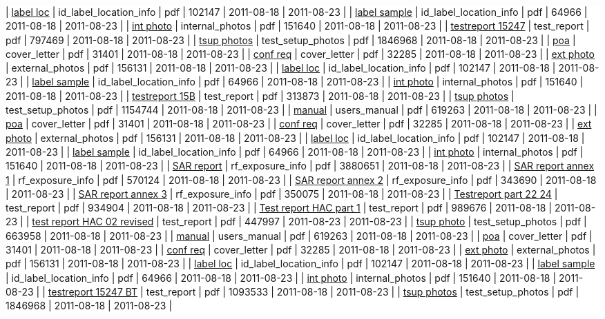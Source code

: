 | [label loc](U46-WI921/4441ce0829ad2916d5b06ca84ba38139/1525311.pdf) | id_label_location_info | pdf | 102147 | 2011-08-18 | 2011-08-23 |
| [label sample](U46-WI921/4441ce0829ad2916d5b06ca84ba38139/1525312.pdf) | id_label_location_info | pdf | 64966 | 2011-08-18 | 2011-08-23 |
| [int photo](U46-WI921/4441ce0829ad2916d5b06ca84ba38139/1525310.pdf) | internal_photos | pdf | 151640 | 2011-08-18 | 2011-08-23 |
| [testreport 15247](U46-WI921/4441ce0829ad2916d5b06ca84ba38139/1525333.pdf) | test_report | pdf | 797469 | 2011-08-18 | 2011-08-23 |
| [tsup photos](U46-WI921/4441ce0829ad2916d5b06ca84ba38139/1525335.pdf) | test_setup_photos | pdf | 1846968 | 2011-08-18 | 2011-08-23 |
| [poa](U46-WI921/c54d60606d7f7fb36af2886198168607/1525307.pdf) | cover_letter | pdf | 31401 | 2011-08-18 | 2011-08-23 |
| [conf req](U46-WI921/c54d60606d7f7fb36af2886198168607/1525308.pdf) | cover_letter | pdf | 32285 | 2011-08-18 | 2011-08-23 |
| [ext photo](U46-WI921/c54d60606d7f7fb36af2886198168607/1525309.pdf) | external_photos | pdf | 156131 | 2011-08-18 | 2011-08-23 |
| [label loc](U46-WI921/c54d60606d7f7fb36af2886198168607/1525311.pdf) | id_label_location_info | pdf | 102147 | 2011-08-18 | 2011-08-23 |
| [label sample](U46-WI921/c54d60606d7f7fb36af2886198168607/1525312.pdf) | id_label_location_info | pdf | 64966 | 2011-08-18 | 2011-08-23 |
| [int photo](U46-WI921/c54d60606d7f7fb36af2886198168607/1525310.pdf) | internal_photos | pdf | 151640 | 2011-08-18 | 2011-08-23 |
| [testreport 15B](U46-WI921/c54d60606d7f7fb36af2886198168607/1525373.pdf) | test_report | pdf | 313873 | 2011-08-18 | 2011-08-23 |
| [tsup photos](U46-WI921/c54d60606d7f7fb36af2886198168607/1525375.pdf) | test_setup_photos | pdf | 1154744 | 2011-08-18 | 2011-08-23 |
| [manual](U46-WI921/c54d60606d7f7fb36af2886198168607/1525314.pdf) | users_manual | pdf | 619263 | 2011-08-18 | 2011-08-23 |
| [poa](U46-WI921/28fc43b7d21350efdfe7c541d05e0ef0/1525307.pdf) | cover_letter | pdf | 31401 | 2011-08-18 | 2011-08-23 |
| [conf req](U46-WI921/28fc43b7d21350efdfe7c541d05e0ef0/1525308.pdf) | cover_letter | pdf | 32285 | 2011-08-18 | 2011-08-23 |
| [ext photo](U46-WI921/28fc43b7d21350efdfe7c541d05e0ef0/1525309.pdf) | external_photos | pdf | 156131 | 2011-08-18 | 2011-08-23 |
| [label loc](U46-WI921/28fc43b7d21350efdfe7c541d05e0ef0/1525311.pdf) | id_label_location_info | pdf | 102147 | 2011-08-18 | 2011-08-23 |
| [label sample](U46-WI921/28fc43b7d21350efdfe7c541d05e0ef0/1525312.pdf) | id_label_location_info | pdf | 64966 | 2011-08-18 | 2011-08-23 |
| [int photo](U46-WI921/28fc43b7d21350efdfe7c541d05e0ef0/1525310.pdf) | internal_photos | pdf | 151640 | 2011-08-18 | 2011-08-23 |
| [SAR report](U46-WI921/28fc43b7d21350efdfe7c541d05e0ef0/1525315.pdf) | rf_exposure_info | pdf | 3880651 | 2011-08-18 | 2011-08-23 |
| [SAR report annex 1](U46-WI921/28fc43b7d21350efdfe7c541d05e0ef0/1351266.pdf) | rf_exposure_info | pdf | 570124 | 2011-08-18 | 2011-08-23 |
| [SAR report annex 2](U46-WI921/28fc43b7d21350efdfe7c541d05e0ef0/1351267.pdf) | rf_exposure_info | pdf | 343690 | 2011-08-18 | 2011-08-23 |
| [SAR report annex 3](U46-WI921/28fc43b7d21350efdfe7c541d05e0ef0/1351268.pdf) | rf_exposure_info | pdf | 350075 | 2011-08-18 | 2011-08-23 |
| [Testreport part 22 24](U46-WI921/28fc43b7d21350efdfe7c541d05e0ef0/1525319.pdf) | test_report | pdf | 934904 | 2011-08-18 | 2011-08-23 |
| [Test report HAC part 1](U46-WI921/28fc43b7d21350efdfe7c541d05e0ef0/1525320.pdf) | test_report | pdf | 989676 | 2011-08-18 | 2011-08-23 |
| [test report HAC 02 revised](U46-WI921/28fc43b7d21350efdfe7c541d05e0ef0/1527364.pdf) | test_report | pdf | 447997 | 2011-08-23 | 2011-08-23 |
| [tsup photo](U46-WI921/28fc43b7d21350efdfe7c541d05e0ef0/1525313.pdf) | test_setup_photos | pdf | 663958 | 2011-08-18 | 2011-08-23 |
| [manual](U46-WI921/28fc43b7d21350efdfe7c541d05e0ef0/1525314.pdf) | users_manual | pdf | 619263 | 2011-08-18 | 2011-08-23 |
| [poa](U46-WI921/6c6db84227b9dd0e6a178fc2c75f8685/1525307.pdf) | cover_letter | pdf | 31401 | 2011-08-18 | 2011-08-23 |
| [conf req](U46-WI921/6c6db84227b9dd0e6a178fc2c75f8685/1525308.pdf) | cover_letter | pdf | 32285 | 2011-08-18 | 2011-08-23 |
| [ext photo](U46-WI921/6c6db84227b9dd0e6a178fc2c75f8685/1525309.pdf) | external_photos | pdf | 156131 | 2011-08-18 | 2011-08-23 |
| [label loc](U46-WI921/6c6db84227b9dd0e6a178fc2c75f8685/1525311.pdf) | id_label_location_info | pdf | 102147 | 2011-08-18 | 2011-08-23 |
| [label sample](U46-WI921/6c6db84227b9dd0e6a178fc2c75f8685/1525312.pdf) | id_label_location_info | pdf | 64966 | 2011-08-18 | 2011-08-23 |
| [int photo](U46-WI921/6c6db84227b9dd0e6a178fc2c75f8685/1525310.pdf) | internal_photos | pdf | 151640 | 2011-08-18 | 2011-08-23 |
| [testreport 15247 BT](U46-WI921/6c6db84227b9dd0e6a178fc2c75f8685/1525347.pdf) | test_report | pdf | 1093533 | 2011-08-18 | 2011-08-23 |
| [tsup photos](U46-WI921/6c6db84227b9dd0e6a178fc2c75f8685/1525335.pdf) | test_setup_photos | pdf | 1846968 | 2011-08-18 | 2011-08-23 |